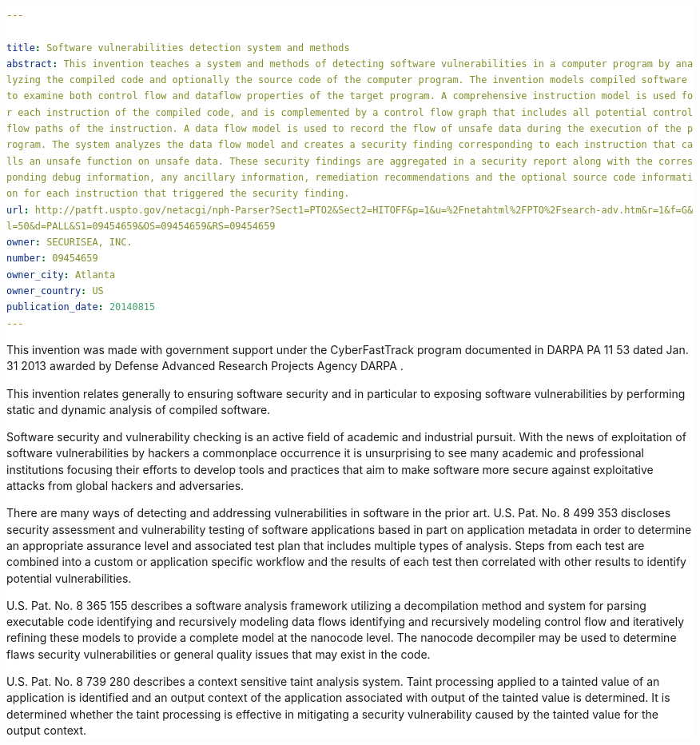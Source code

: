 ```yaml
---

title: Software vulnerabilities detection system and methods
abstract: This invention teaches a system and methods of detecting software vulnerabilities in a computer program by analyzing the compiled code and optionally the source code of the computer program. The invention models compiled software to examine both control flow and dataflow properties of the target program. A comprehensive instruction model is used for each instruction of the compiled code, and is complemented by a control flow graph that includes all potential control flow paths of the instruction. A data flow model is used to record the flow of unsafe data during the execution of the program. The system analyzes the data flow model and creates a security finding corresponding to each instruction that calls an unsafe function on unsafe data. These security findings are aggregated in a security report along with the corresponding debug information, any ancillary information, remediation recommendations and the optional source code information for each instruction that triggered the security finding.
url: http://patft.uspto.gov/netacgi/nph-Parser?Sect1=PTO2&Sect2=HITOFF&p=1&u=%2Fnetahtml%2FPTO%2Fsearch-adv.htm&r=1&f=G&l=50&d=PALL&S1=09454659&OS=09454659&RS=09454659
owner: SECURISEA, INC.
number: 09454659
owner_city: Atlanta
owner_country: US
publication_date: 20140815
---
```

This invention was made with government support under the CyberFastTrack program documented in DARPA PA 11 53 dated Jan. 31 2013 awarded by Defense Advanced Research Projects Agency DARPA .

This invention relates generally to ensuring software security and in particular to exposing software vulnerabilities by performing static and dynamic analysis of compiled software.

Software security and vulnerability checking is an active field of academic and industrial pursuit. With the news of exploitation of software vulnerabilities by hackers a commonplace occurrence it is unsurprising to see many academic and professional institutions focusing their efforts to develop tools and practices that aim to make software more secure against exploitative attacks from global hackers and adversaries.

There are many ways of detecting and addressing vulnerabilities in software in the prior art. U.S. Pat. No. 8 499 353 discloses security assessment and vulnerability testing of software applications based in part on application metadata in order to determine an appropriate assurance level and associated test plan that includes multiple types of analysis. Steps from each test are combined into a custom or application specific workflow and the results of each test then correlated with other results to identify potential vulnerabilities.

U.S. Pat. No. 8 365 155 describes a software analysis framework utilizing a decompilation method and system for parsing executable code identifying and recursively modeling data flows identifying and recursively modeling control flow and iteratively refining these models to provide a complete model at the nanocode level. The nanocode decompiler may be used to determine flaws security vulnerabilities or general quality issues that may exist in the code.

U.S. Pat. No. 8 739 280 describes a context sensitive taint analysis system. Taint processing applied to a tainted value of an application is identified and an output context of the application associated with output of the tainted value is determined. It is determined whether the taint processing is effective in mitigating a security vulnerability caused by the tainted value for the output context.
